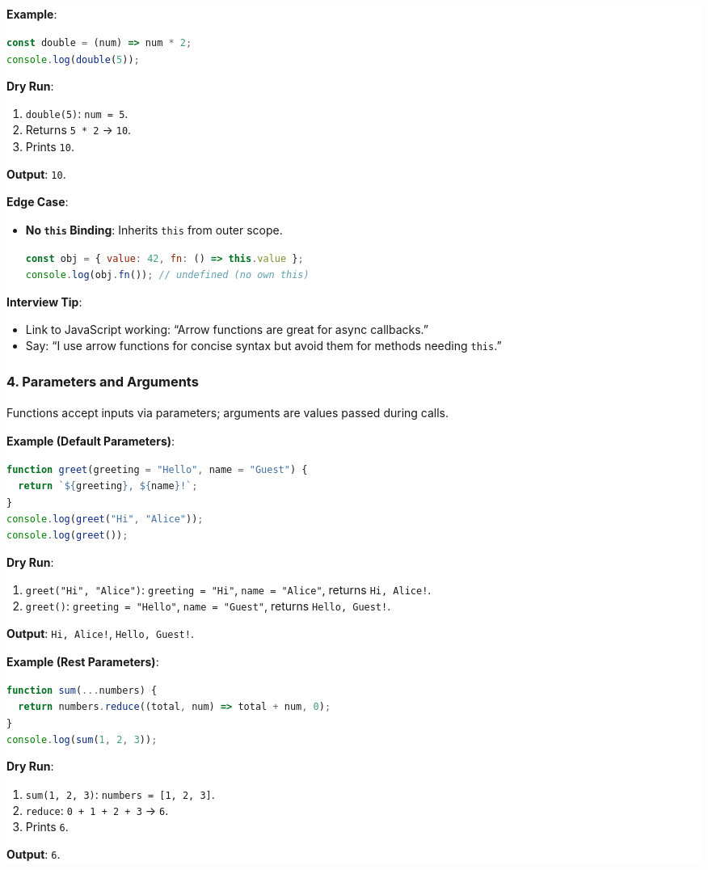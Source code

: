 **Example**:
```js
const double = (num) => num * 2;
console.log(double(5));
```

**Dry Run**:
1. `double(5)`: `num = 5`.
2. Returns `5 * 2` → `10`.
3. Prints `10`.

**Output**: `10`.

**Edge Case**:
- **No `this` Binding**: Inherits `this` from outer scope.
  ```js
  const obj = { value: 42, fn: () => this.value };
  console.log(obj.fn()); // undefined (no own this)
  ```

**Interview Tip**:
- Link to JavaScript working: “Arrow functions are great for async callbacks.”
- Say: “I use arrow functions for concise syntax but avoid them for methods needing `this`.”

### 4. Parameters and Arguments

Functions accept inputs via parameters; arguments are values passed during calls.

**Example (Default Parameters)**:
```js
function greet(greeting = "Hello", name = "Guest") {
  return `${greeting}, ${name}!`;
}
console.log(greet("Hi", "Alice"));
console.log(greet());
```

**Dry Run**:
1. `greet("Hi", "Alice")`: `greeting = "Hi"`, `name = "Alice"`, returns `Hi, Alice!`.
2. `greet()`: `greeting = "Hello"`, `name = "Guest"`, returns `Hello, Guest!`.

**Output**: `Hi, Alice!`, `Hello, Guest!`.

**Example (Rest Parameters)**:
```js
function sum(...numbers) {
  return numbers.reduce((total, num) => total + num, 0);
}
console.log(sum(1, 2, 3));
```

**Dry Run**:
1. `sum(1, 2, 3)`: `numbers = [1, 2, 3]`.
2. `reduce`: `0 + 1 + 2 + 3` → `6`.
3. Prints `6`.

**Output**: `6`.
